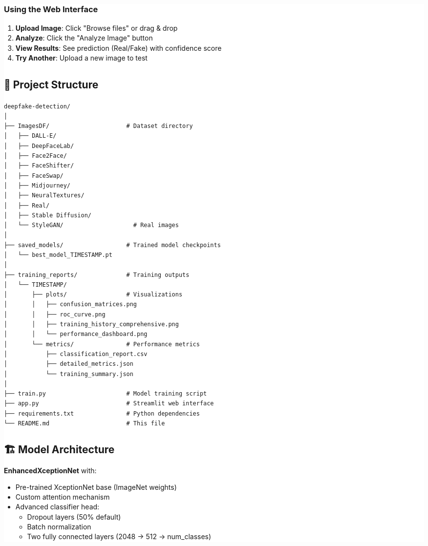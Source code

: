 ### Using the Web Interface

1. **Upload Image**: Click "Browse files" or drag & drop
2. **Analyze**: Click the "Analyze Image" button
3. **View Results**: See prediction (Real/Fake) with confidence score
4. **Try Another**: Upload a new image to test

## 📁 Project Structure

```
deepfake-detection/
│
├── ImagesDF/                      # Dataset directory
│   ├── DALL-E/
│   ├── DeepFaceLab/
│   ├── Face2Face/
│   ├── FaceShifter/
│   ├── FaceSwap/
│   ├── Midjourney/
│   ├── NeuralTextures/
│   ├── Real/
│   ├── Stable Diffusion/
│   └── StyleGAN/                    # Real images
│
├── saved_models/                  # Trained model checkpoints
│   └── best_model_TIMESTAMP.pt
│
├── training_reports/              # Training outputs
│   └── TIMESTAMP/
│       ├── plots/                 # Visualizations
│       │   ├── confusion_matrices.png
│       │   ├── roc_curve.png
│       │   ├── training_history_comprehensive.png
│       │   └── performance_dashboard.png
│       └── metrics/               # Performance metrics
│           ├── classification_report.csv
│           ├── detailed_metrics.json
│           └── training_summary.json
│
├── train.py                       # Model training script
├── app.py                         # Streamlit web interface
├── requirements.txt               # Python dependencies
└── README.md                      # This file
```

## 🏗️ Model Architecture

**EnhancedXceptionNet** with:
- Pre-trained XceptionNet base (ImageNet weights)
- Custom attention mechanism
- Advanced classifier head:
  - Dropout layers (50% default)
  - Batch normalization
  - Two fully connected layers (2048 → 512 → num_classes)
